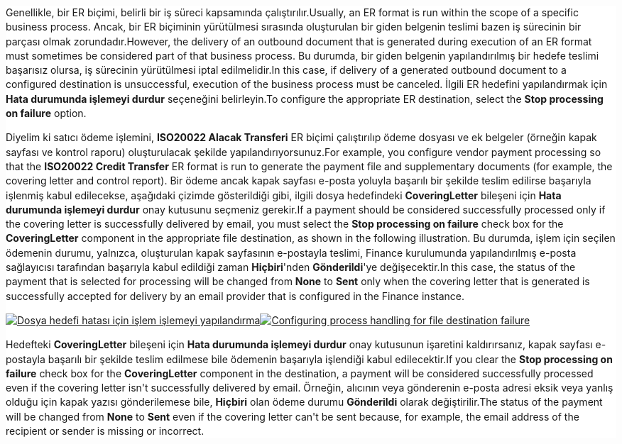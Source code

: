 <span data-ttu-id="acf2b-204">Genellikle, bir ER biçimi, belirli bir iş süreci kapsamında çalıştırılır.</span><span class="sxs-lookup"><span data-stu-id="acf2b-204">Usually, an ER format is run within the scope of a specific business process.</span></span> <span data-ttu-id="acf2b-205">Ancak, bir ER biçiminin yürütülmesi sırasında oluşturulan bir giden belgenin teslimi bazen iş sürecinin bir parçası olmak zorundadır.</span><span class="sxs-lookup"><span data-stu-id="acf2b-205">However, the delivery of an outbound document that is generated during execution of an ER format must sometimes be considered part of that business process.</span></span> <span data-ttu-id="acf2b-206">Bu durumda, bir giden belgenin yapılandırılmış bir hedefe teslimi başarısız olursa, iş sürecinin yürütülmesi iptal edilmelidir.</span><span class="sxs-lookup"><span data-stu-id="acf2b-206">In this case, if delivery of a generated outbound document to a configured destination is unsuccessful, execution of the business process must be canceled.</span></span> <span data-ttu-id="acf2b-207">İlgili ER hedefini yapılandırmak için **Hata durumunda işlemeyi durdur** seçeneğini belirleyin.</span><span class="sxs-lookup"><span data-stu-id="acf2b-207">To configure the appropriate ER destination, select the **Stop processing on failure** option.</span></span>

<span data-ttu-id="acf2b-208">Diyelim ki satıcı ödeme işlemini, **ISO20022 Alacak Transferi** ER biçimi çalıştırılıp ödeme dosyası ve ek belgeler (örneğin kapak sayfası ve kontrol raporu) oluşturulacak şekilde yapılandırıyorsunuz.</span><span class="sxs-lookup"><span data-stu-id="acf2b-208">For example, you configure vendor payment processing so that the **ISO20022 Credit Transfer** ER format is run to generate the payment file and supplementary documents (for example, the covering letter and control report).</span></span> <span data-ttu-id="acf2b-209">Bir ödeme ancak kapak sayfası e-posta yoluyla başarılı bir şekilde teslim edilirse başarıyla işlenmiş kabul edilecekse, aşağıdaki çizimde gösterildiği gibi, ilgili dosya hedefindeki **CoveringLetter** bileşeni için **Hata durumunda işlemeyi durdur** onay kutusunu seçmeniz gerekir.</span><span class="sxs-lookup"><span data-stu-id="acf2b-209">If a payment should be considered successfully processed only if the covering letter is successfully delivered by email, you must select the **Stop processing on failure** check box for the **CoveringLetter** component in the appropriate file destination, as shown in the following illustration.</span></span> <span data-ttu-id="acf2b-210">Bu durumda, işlem için seçilen ödemenin durumu, yalnızca, oluşturulan kapak sayfasının e-postayla teslimi, Finance kurulumunda yapılandırılmış e-posta sağlayıcısı tarafından başarıyla kabul edildiği zaman **Hiçbiri**'nden **Gönderildi**'ye değişecektir.</span><span class="sxs-lookup"><span data-stu-id="acf2b-210">In this case, the status of the payment that is selected for processing will be changed from **None** to **Sent** only when the covering letter that is generated is successfully accepted for delivery by an email provider that is configured in the Finance instance.</span></span>

<span data-ttu-id="acf2b-211">[![Dosya hedefi hatası için işlem işlemeyi yapılandırma](./media/ER_Destinations-StopProcessingAtDestinationFailure.png)](./media/ER_Destinations-StopProcessingAtDestinationFailure.png)</span><span class="sxs-lookup"><span data-stu-id="acf2b-211">[![Configuring process handling for file destination failure](./media/ER_Destinations-StopProcessingAtDestinationFailure.png)](./media/ER_Destinations-StopProcessingAtDestinationFailure.png)</span></span>

<span data-ttu-id="acf2b-212">Hedefteki **CoveringLetter** bileşeni için **Hata durumunda işlemeyi durdur** onay kutusunun işaretini kaldırırsanız, kapak sayfası e-postayla başarılı bir şekilde teslim edilmese bile ödemenin başarıyla işlendiği kabul edilecektir.</span><span class="sxs-lookup"><span data-stu-id="acf2b-212">If you clear the **Stop processing on failure** check box for the **CoveringLetter** component in the destination, a payment will be considered successfully processed even if the covering letter isn't successfully delivered by email.</span></span> <span data-ttu-id="acf2b-213">Örneğin, alıcının veya gönderenin e-posta adresi eksik veya yanlış olduğu için kapak yazısı gönderilemese bile, **Hiçbiri** olan ödeme durumu **Gönderildi** olarak değiştirilir.</span><span class="sxs-lookup"><span data-stu-id="acf2b-213">The status of the payment will be changed from **None** to **Sent** even if the covering letter can't be sent because, for example, the email address of the recipient or sender is missing or incorrect.</span></span>
